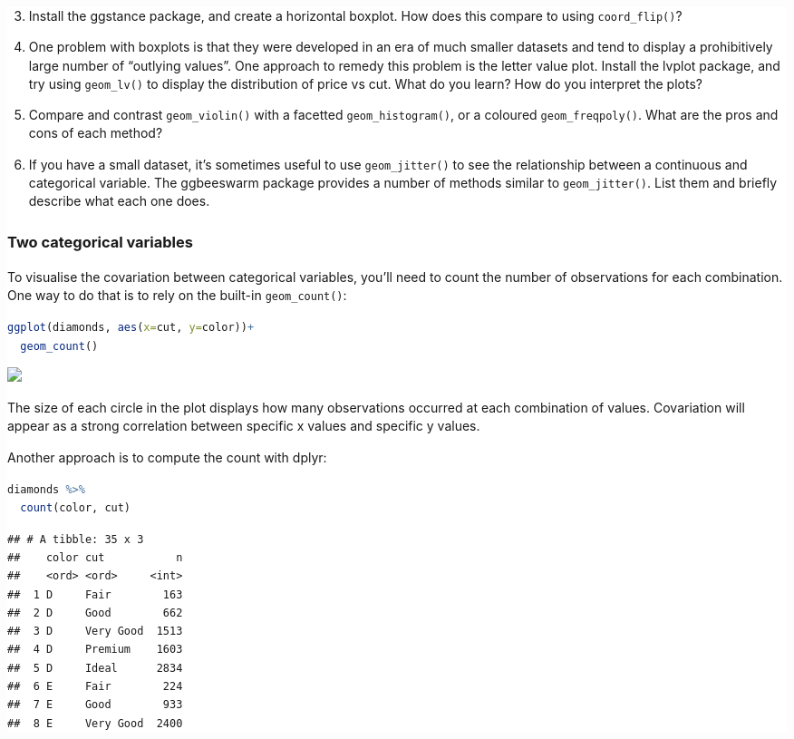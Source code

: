 3.  Install the ggstance package, and create a horizontal boxplot. How
    does this compare to using `coord_flip()`?

4.  One problem with boxplots is that they were developed in an era of
    much smaller datasets and tend to display a prohibitively large
    number of “outlying values”. One approach to remedy this problem is
    the letter value plot. Install the lvplot package, and try using
    `geom_lv()` to display the distribution of price vs cut. What do you
    learn? How do you interpret the plots?

5.  Compare and contrast `geom_violin()` with a facetted
    `geom_histogram()`, or a coloured `geom_freqpoly()`. What are the
    pros and cons of each method?

6.  If you have a small dataset, it’s sometimes useful to use
    `geom_jitter()` to see the relationship between a continuous and
    categorical variable. The ggbeeswarm package provides a number of
    methods similar to `geom_jitter()`. List them and briefly describe
    what each one does.

### Two categorical variables

To visualise the covariation between categorical variables, you’ll need
to count the number of observations for each combination. One way to do
that is to rely on the built-in `geom_count()`:

``` r
ggplot(diamonds, aes(x=cut, y=color))+
  geom_count()
```

![](Data-Exploration.md_files/figure-gfm/unnamed-chunk-27-1.png)

The size of each circle in the plot displays how many observations
occurred at each combination of values. Covariation will appear as a
strong correlation between specific x values and specific y values.

Another approach is to compute the count with dplyr:

``` r
diamonds %>%
  count(color, cut)
```

    ## # A tibble: 35 x 3
    ##    color cut           n
    ##    <ord> <ord>     <int>
    ##  1 D     Fair        163
    ##  2 D     Good        662
    ##  3 D     Very Good  1513
    ##  4 D     Premium    1603
    ##  5 D     Ideal      2834
    ##  6 E     Fair        224
    ##  7 E     Good        933
    ##  8 E     Very Good  2400